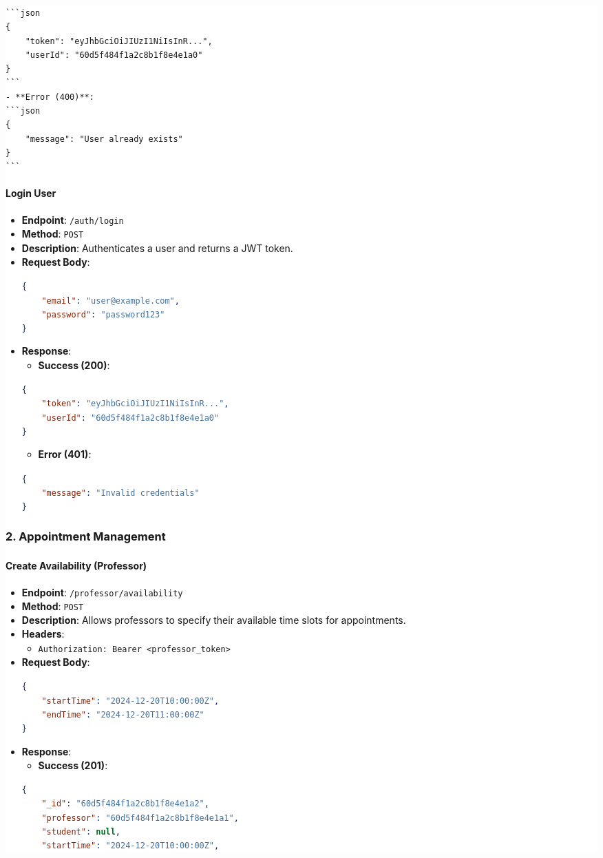     ```json
    {
        "token": "eyJhbGciOiJIUzI1NiIsInR...",
        "userId": "60d5f484f1a2c8b1f8e4e1a0"
    }
    ```
    - **Error (400)**:
    ```json
    {
        "message": "User already exists"
    }
    ```

#### Login User

- **Endpoint**: `/auth/login`
- **Method**: `POST`
- **Description**: Authenticates a user and returns a JWT token.
- **Request Body**:
    ```json
    {
        "email": "user@example.com",
        "password": "password123"
    }
    ```
- **Response**:
    - **Success (200)**:
    ```json
    {
        "token": "eyJhbGciOiJIUzI1NiIsInR...",
        "userId": "60d5f484f1a2c8b1f8e4e1a0"
    }
    ```
    - **Error (401)**:
    ```json
    {
        "message": "Invalid credentials"
    }
    ```

### 2. Appointment Management

#### Create Availability (Professor)

- **Endpoint**: `/professor/availability`
- **Method**: `POST`
- **Description**: Allows professors to specify their available time slots for appointments.
- **Headers**: 
    - `Authorization: Bearer <professor_token>`
- **Request Body**:
    ```json
    {
        "startTime": "2024-12-20T10:00:00Z",
        "endTime": "2024-12-20T11:00:00Z"
    }
    ```
- **Response**:
    - **Success (201)**:
    ```json
    {
        "_id": "60d5f484f1a2c8b1f8e4e1a2",
        "professor": "60d5f484f1a2c8b1f8e4e1a1",
        "student": null,
        "startTime": "2024-12-20T10:00:00Z",